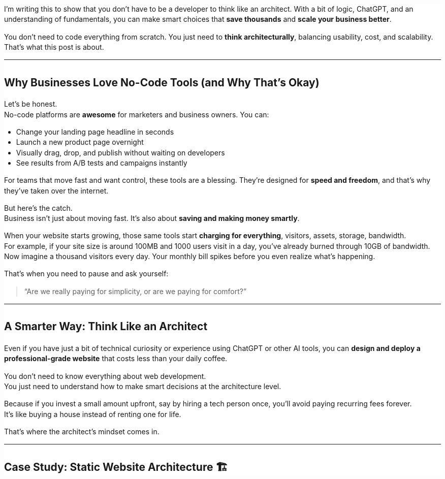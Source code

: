 I’m writing this to show that you don’t have to be a developer to think like an architect. With a bit of logic, ChatGPT, and an understanding of fundamentals, you can make smart choices that **save thousands** and **scale your business better**.

You don’t need to code everything from scratch. You just need to **think architecturally**, balancing usability, cost, and scalability. That’s what this post is about.

---

## Why Businesses Love No-Code Tools (and Why That’s Okay)

Let’s be honest.  
No-code platforms are **awesome** for marketers and business owners. You can:

* Change your landing page headline in seconds  
* Launch a new product page overnight  
* Visually drag, drop, and publish without waiting on developers  
* See results from A/B tests and campaigns instantly  

For teams that move fast and want control, these tools are a blessing. They’re designed for **speed and freedom**, and that’s why they’ve taken over the internet.

But here’s the catch.  
Business isn’t just about moving fast. It’s also about **saving and making money smartly**.

When your website starts growing, those same tools start **charging for everything**, visitors, assets, storage, bandwidth.  
For example, if your site size is around 100MB and 1000 users visit in a day, you’ve already burned through 10GB of bandwidth.  
Now imagine a thousand visitors every day. Your monthly bill spikes before you even realize what’s happening.

That’s when you need to pause and ask yourself:  
> “Are we really paying for simplicity, or are we paying for comfort?”

---

## A Smarter Way: Think Like an Architect

Even if you have just a bit of technical curiosity or experience using ChatGPT or other AI tools, you can **design and deploy a professional-grade website** that costs less than your daily coffee.

You don’t need to know everything about web development.  
You just need to understand how to make smart decisions at the architecture level.

Because if you invest a small amount upfront, say by hiring a tech person once, you’ll avoid paying recurring fees forever.  
It’s like buying a house instead of renting one for life.

That’s where the architect’s mindset comes in.

---

## Case Study: Static Website Architecture 🏗️
